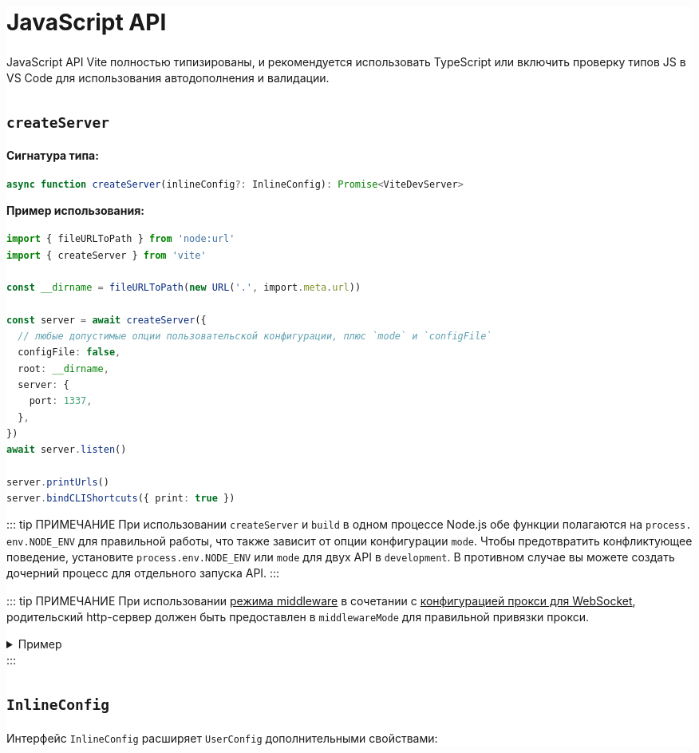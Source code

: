 # JavaScript API

JavaScript API Vite полностью типизированы, и рекомендуется использовать TypeScript или включить проверку типов JS в VS Code для использования автодополнения и валидации.

## `createServer`

**Сигнатура типа:**

```ts
async function createServer(inlineConfig?: InlineConfig): Promise<ViteDevServer>
```

**Пример использования:**

```ts twoslash
import { fileURLToPath } from 'node:url'
import { createServer } from 'vite'

const __dirname = fileURLToPath(new URL('.', import.meta.url))

const server = await createServer({
  // любые допустимые опции пользовательской конфигурации, плюс `mode` и `configFile`
  configFile: false,
  root: __dirname,
  server: {
    port: 1337,
  },
})
await server.listen()

server.printUrls()
server.bindCLIShortcuts({ print: true })
```

::: tip ПРИМЕЧАНИЕ
При использовании `createServer` и `build` в одном процессе Node.js обе функции полагаются на `process.env.NODE_ENV` для правильной работы, что также зависит от опции конфигурации `mode`. Чтобы предотвратить конфликтующее поведение, установите `process.env.NODE_ENV` или `mode` для двух API в `development`. В противном случае вы можете создать дочерний процесс для отдельного запуска API.
:::

::: tip ПРИМЕЧАНИЕ
При использовании [режима middleware](/config/server-options.html#server-middlewaremode) в сочетании с [конфигурацией прокси для WebSocket](/config/server-options.html#server-proxy), родительский http-сервер должен быть предоставлен в `middlewareMode` для правильной привязки прокси.

<details><summary>Пример</summary></details>
:::

## `InlineConfig`

Интерфейс `InlineConfig` расширяет `UserConfig` дополнительными свойствами:
